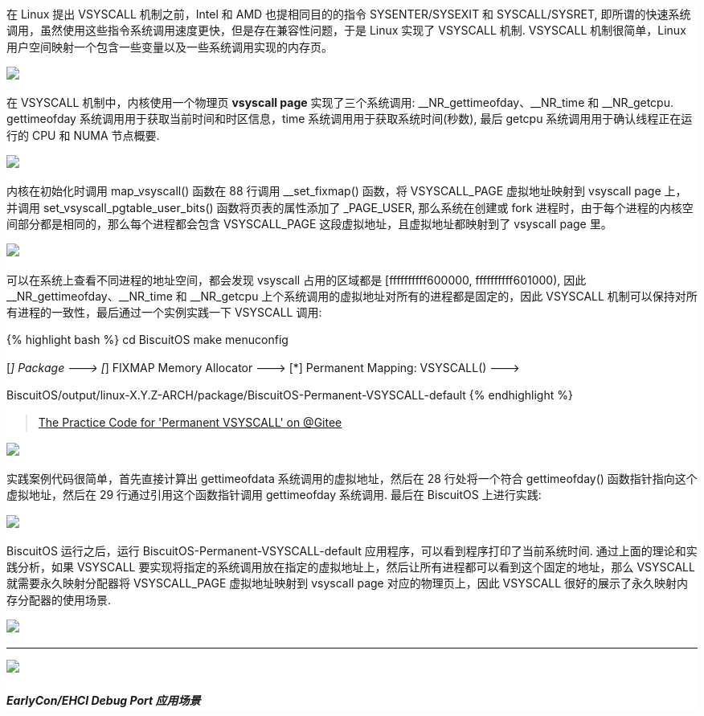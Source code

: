 在 Linux 提出 VSYSCALL 机制之前，Intel 和 AMD 也提相同目的的指令 SYSENTER/SYSEXIT 和 SYSCALL/SYSRET, 即所谓的快速系统调用，虽然使用这些指令系统调用速度更快，但是存在兼容性问题，于是 Linux 实现了 VSYSCALL 机制. VSYSCALL 机制很简单，Linux 用户空间映射一个包含一些变量以及一些系统调用实现的内存页。

![](/assets/PDB/HK/TH002038.png)

在 VSYSCALL 机制中，内核使用一个物理页 **vsyscall page** 实现了三个系统调用: \_\_NR_gettimeofday、\_\_NR_time 和 \_\_NR_getcpu. gettimeofday 系统调用用于获取当前时间和时区信息，time 系统调用用于获取系统时间(秒数), 最后 getcpu 系统调用用于确认线程正在运行的 CPU 和 NUMA 节点概要.

![](/assets/PDB/HK/TH002037.png)

内核在初始化时调用 map_vsyscall() 函数在 88 行调用 \_\_set_fixmap() 函数，将 VSYSCALL_PAGE 虚拟地址映射到 vsyscall page 上，并调用 set_vsyscall_pgtable_user_bits() 函数将页表的属性添加了 \_PAGE_USER, 那么系统在创建或 fork 进程时，由于每个进程的内核空间部分都是相同的，那么每个进程都会包含 VSYSCALL_PAGE 这段虚拟地址，且虚拟地址都映射到了 vsyscall page 里。

![](/assets/PDB/HK/TH002039.png)

可以在系统上查看不同进程的地址空间，都会发现 vsyscall 占用的区域都是 \[ffffffffff600000, ffffffffff601000), 因此 \_\_NR_gettimeofday、\_\_NR_time 和 \_\_NR_getcpu 上个系统调用的虚拟地址对所有的进程都是固定的，因此 VSYSCALL 机制可以保持对所有进程的一致性，最后通过一个实例实践一下 VSYSCALL 调用:

{% highlight bash %}
cd BiscuitOS
make menuconfig

  [*] Package  --->
      [*] FIXMAP Memory Allocator  --->
          [*] Permanent Mapping: VSYSCALL() --->

BiscuitOS/output/linux-X.Y.Z-ARCH/package/BiscuitOS-Permanent-VSYSCALL-default
{% endhighlight %}

> [The Practice Code for 'Permanent VSYSCALL' on @Gitee ](https://gitee.com/BiscuitOS_team/HardStack/tree/Gitee/Memory-Allocator/FIXMAP/BiscuitOS-Permanent-VSYSCALL)

![](/assets/PDB/HK/TH002040.png)

实践案例代码很简单，首先直接计算出 gettimeofdata 系统调用的虚拟地址，然后在 28 行处将一个符合 gettimeofday() 函数指针指向这个虚拟地址，然后在 29 行通过引用这个函数指针调用 gettimeofday 系统调用. 最后在 BiscuitOS 上进行实践:

![](/assets/PDB/HK/TH002041.png)

BiscuitOS 运行之后，运行 BiscuitOS-Permanent-VSYSCALL-default 应用程序，可以看到程序打印了当前系统时间. 通过上面的理论和实践分析，如果 VSYSCALL 要实现将指定的系统调用放在指定的虚拟地址上，然后让所有进程都可以看到这个固定的地址，那么 VSYSCALL 就需要永久映射分配器将 VSYSCALL_PAGE 虚拟地址映射到 vsyscall page 对应的物理页上，因此 VSYSCALL 很好的展示了永久映射内存分配器的使用场景.

![](/assets/PDB/BiscuitOS/kernel/IND000100.png)

-------------------------------------------

<span id="C2"></span>

![](/assets/PDB/BiscuitOS/kernel/IND00000D.jpg)

##### EarlyCon/EHCI Debug Port 应用场景
